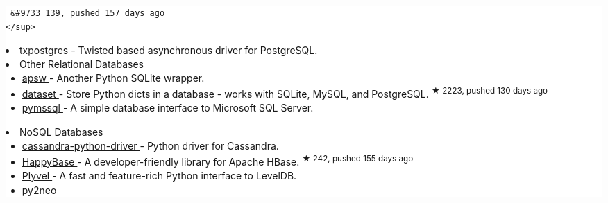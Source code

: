      &#9733 139, pushed 157 days ago
    </sup>
   </li>
   <li>
    <a href="https://github.com/wulczer/txpostgres">
     txpostgres
    </a>
    - Twisted based asynchronous driver for PostgreSQL.
   </li>
  </ul>
 </li>
 <li>
  Other Relational Databases
  <ul>
   <li>
    <a href="http://rogerbinns.github.io/apsw/">
     apsw
    </a>
    - Another Python SQLite wrapper.
   </li>
   <li>
    <a href="https://github.com/pudo/dataset">
     dataset
    </a>
    - Store Python dicts in a database - works with SQLite, MySQL, and PostgreSQL.
    <sup>
     &#9733 2223, pushed 130 days ago
    </sup>
   </li>
   <li>
    <a href="http://www.pymssql.org/en/latest/">
     pymssql
    </a>
    - A simple database interface to Microsoft SQL Server.
   </li>
  </ul>
 </li>
 <li>
  NoSQL Databases
  <ul>
   <li>
    <a href="https://github.com/datastax/python-driver">
     cassandra-python-driver
    </a>
    - Python driver for Cassandra.
   </li>
   <li>
    <a href="https://github.com/wbolster/happybase">
     HappyBase
    </a>
    - A developer-friendly library for Apache HBase.
    <sup>
     &#9733 242, pushed 155 days ago
    </sup>
   </li>
   <li>
    <a href="https://github.com/wbolster/plyvel">
     Plyvel
    </a>
    - A fast and feature-rich Python interface to LevelDB.
   </li>
   <li>
    <a href="http://py2neo.org/2.0/">
     py2neo